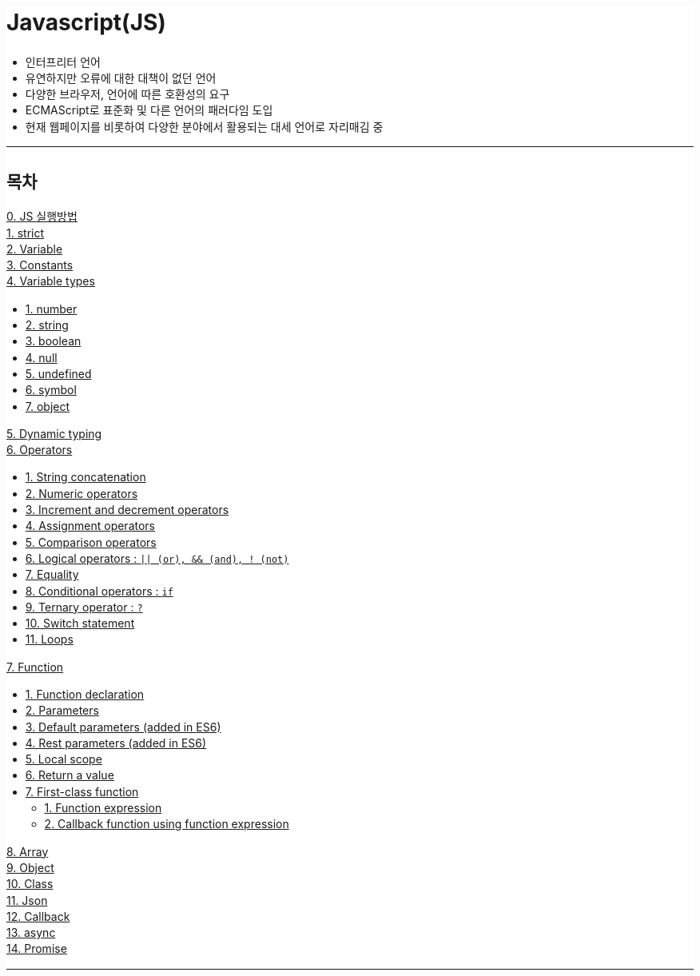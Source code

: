 # Javascript(JS)

- 인터프리터 언어
- 유연하지만 오류에 대한 대책이 없던 언어
- 다양한 브라우저, 언어에 따른 호환성의 요구
- ECMAScript로 표준화 및 다른 언어의 패러다임 도입
- 현재 웹페이지를 비롯하여 다양한 분야에서 활용되는 대세 언어로 자리매김 중

---

## 목차

[0. JS 실행방법](#0-js-실행방법)  
[1. strict](#1-strict)  
[2. Variable](#2-variable)  
[3. Constants](#3-constants)  
[4. Variable types](#4-variable-types)   
  - [1. number](#1-number)  
  - [2. string](#2-string)  
  - [3. boolean](#3-boolean)  
  - [4. null](#4-null)  
  - [5. undefined](#5-undefined)  
  - [6. symbol](#6-symbol)  
  - [7. object](#7-object)     

[5. Dynamic typing](#5-dynamic-typing)   
[6. Operators](#6-operators)  
  - [1. String concatenation](#1-string-concatenation)
  - [2. Numeric operators](#2-numeric-operators)
  - [3. Increment and decrement operators](#3-increment-and-decrement-operators)   
  - [4. Assignment operators](#4-assignment-operators)
  - [5. Comparison operators](#5-comparison-operators)
  - [6. Logical operators : `|| (or), && (and), ! (not)`](#6-logical-operators---or--and--not)
  - [7. Equality](#7-equality)
  - [8. Conditional operators : `if`](#8-conditional-operators--if)
  - [9. Ternary operator : `?`  ](#9-ternary-operator)
  - [10. Switch statement   ](#10-switch-statement)
  - [11. Loops   ](#11-loops)

[7. Function](#7-function)   
  - [1. Function declaration   ](#1-function-declaration)
  - [2. Parameters](#2-parameters)
  - [3. Default parameters (added in ES6)  ](#3-default-parameters-added-in-es6)
  - [4. Rest parameters (added in ES6)](#4-rest-parameters-added-in-es6)
  - [5. Local scope](#5-local-scope)
  - [6. Return a value](#6-return-a-value)
  - [7. First-class function](#7-first-class-function)
    - [1. Function expression](#1-function-expression)
    - [2. Callback function using function expression](#2-callback-function-using-function-expression)

[8. Array](#8-array)   
[9. Object](#9-object)      
[10. Class](#10-class)   
[11. Json](#11-json)   
[12. Callback](#12-callback)   
[13. async](#13-async)   
[14. Promise](#14-promise)   

---